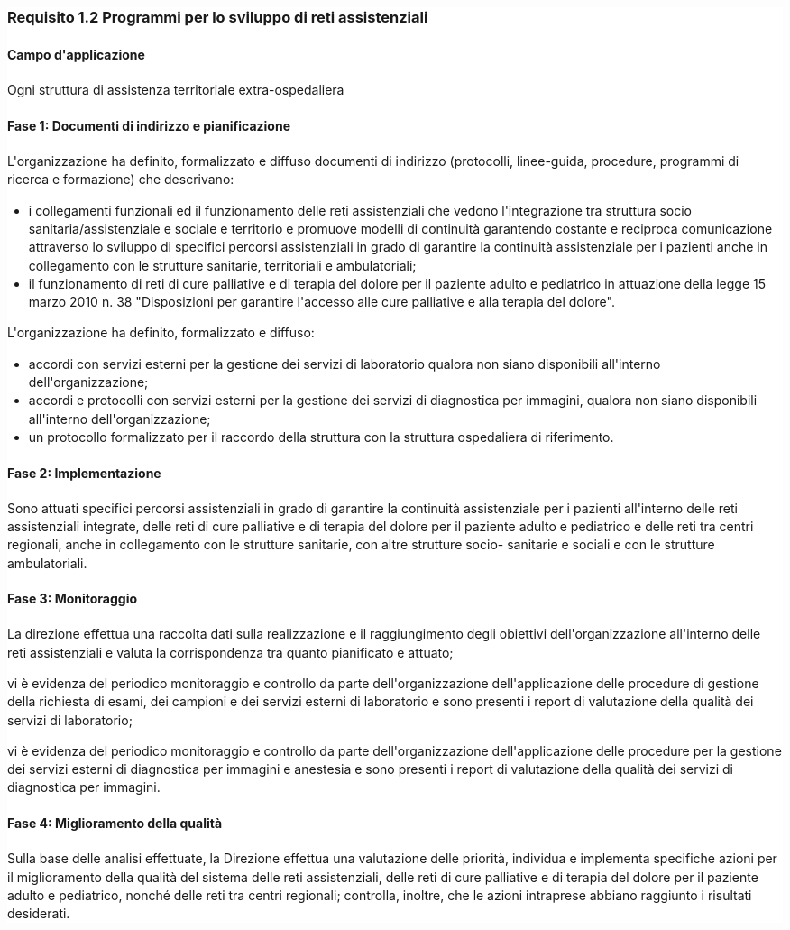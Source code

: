 ### Requisito 1.2 Programmi per lo sviluppo di reti assistenziali
#### Campo d'applicazione
Ogni struttura di assistenza territoriale extra-ospedaliera

#### Fase 1: Documenti di indirizzo e pianificazione
L'organizzazione ha definito, formalizzato e diffuso documenti di indirizzo (protocolli, linee-guida, procedure, programmi di ricerca e formazione) che descrivano:
- i collegamenti funzionali ed il funzionamento delle reti assistenziali che vedono l'integrazione tra struttura socio sanitaria/assistenziale e sociale e territorio e promuove modelli di continuità garantendo costante e reciproca comunicazione attraverso lo sviluppo di specifici percorsi assistenziali in grado di garantire la continuità assistenziale per i pazienti anche in collegamento con le strutture sanitarie, territoriali e ambulatoriali;
- il funzionamento di reti di cure palliative e di terapia del dolore per il paziente adulto e pediatrico in attuazione della legge 15 marzo 2010 n. 38 "Disposizioni per garantire l'accesso alle cure palliative e alla terapia del dolore".

L'organizzazione ha definito, formalizzato e diffuso:
- accordi con servizi esterni per la gestione dei servizi di laboratorio qualora non siano disponibili all'interno dell'organizzazione;
- accordi e protocolli con servizi esterni per la gestione dei servizi di diagnostica per immagini, qualora non siano disponibili all'interno dell'organizzazione;
- un protocollo formalizzato per il raccordo della struttura con la struttura ospedaliera di riferimento.

#### Fase 2: Implementazione
Sono attuati specifici percorsi assistenziali in grado di garantire la continuità assistenziale per i pazienti all'interno delle reti assistenziali integrate, delle reti di cure palliative e di terapia del dolore per il paziente adulto e pediatrico e delle reti tra centri regionali, anche in collegamento con le strutture sanitarie, con altre strutture socio- sanitarie e sociali e con le strutture ambulatoriali.

#### Fase 3: Monitoraggio
La direzione effettua una raccolta dati sulla realizzazione e il raggiungimento degli obiettivi dell'organizzazione all'interno delle reti assistenziali e valuta la corrispondenza tra quanto pianificato e attuato;

vi è evidenza del periodico monitoraggio e controllo da parte dell'organizzazione dell'applicazione delle procedure di gestione della richiesta di esami, dei campioni e dei servizi esterni di laboratorio e sono presenti i report di valutazione della qualità dei servizi di laboratorio;

vi è evidenza del periodico monitoraggio e controllo da parte dell'organizzazione dell'applicazione delle procedure per la gestione dei servizi esterni di diagnostica per immagini e anestesia e sono presenti i report di valutazione della qualità dei servizi di diagnostica per immagini.

#### Fase 4: Miglioramento della qualità
Sulla base delle analisi effettuate, la Direzione effettua una valutazione delle priorità, individua e implementa specifiche azioni per il miglioramento della qualità del sistema delle reti assistenziali, delle reti di cure palliative e di terapia del dolore per il paziente adulto e pediatrico, nonché delle reti tra centri regionali; controlla, inoltre, che le azioni intraprese abbiano raggiunto i risultati desiderati.
